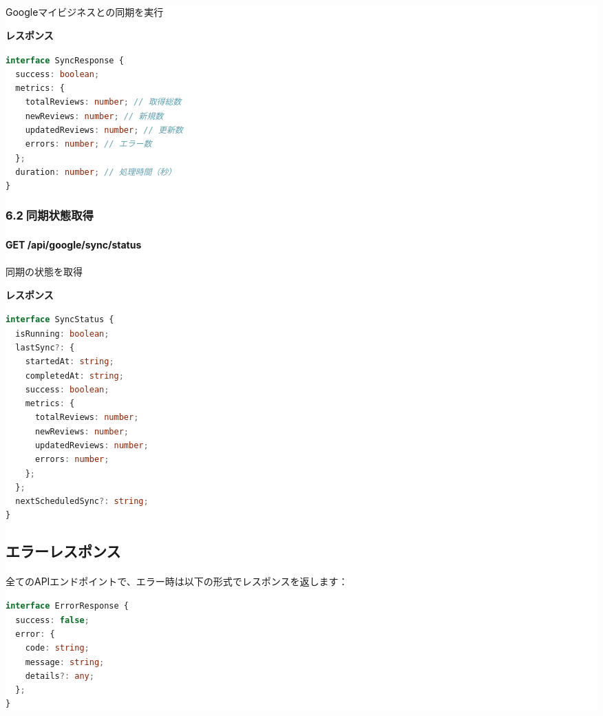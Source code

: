 Googleマイビジネスとの同期を実行

**レスポンス**

```typescript
interface SyncResponse {
  success: boolean;
  metrics: {
    totalReviews: number; // 取得総数
    newReviews: number; // 新規数
    updatedReviews: number; // 更新数
    errors: number; // エラー数
  };
  duration: number; // 処理時間（秒）
}
```

### 6.2 同期状態取得

#### GET /api/google/sync/status

同期の状態を取得

**レスポンス**

```typescript
interface SyncStatus {
  isRunning: boolean;
  lastSync?: {
    startedAt: string;
    completedAt: string;
    success: boolean;
    metrics: {
      totalReviews: number;
      newReviews: number;
      updatedReviews: number;
      errors: number;
    };
  };
  nextScheduledSync?: string;
}
```

## エラーレスポンス

全てのAPIエンドポイントで、エラー時は以下の形式でレスポンスを返します：

```typescript
interface ErrorResponse {
  success: false;
  error: {
    code: string;
    message: string;
    details?: any;
  };
}
```
